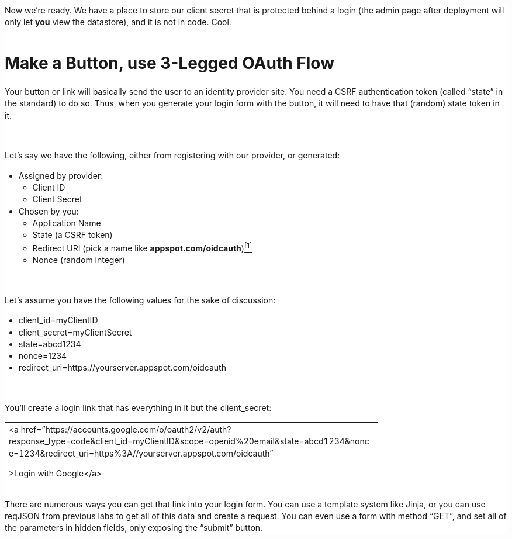 Now we’re ready. We have a place to store our client secret that is protected behind a login (the admin page after deployment will only let <strong>you</strong> view the datastore), and it is not in code. Cool.

<h1>Make a Button, use 3-Legged OAuth Flow</h1>
Your button or link will basically send the user to an identity provider site. You need a CSRF authentication token (called “state” in the standard) to do so. Thus, when you generate your login form with the button, it will need to have that (random) state token in it.

&nbsp;

Let’s say we have the following, either from registering with our provider, or generated:

<ul>
<li>Assigned by provider:
<ul>
<li>Client ID</li>
<li>Client Secret</li>
</ul>
</li>
<li>Chosen by you:
<ul>
<li>Application Name</li>
<li>State (a CSRF token)</li>
<li>Redirect URI (pick a name like <strong>appspot.com/oidcauth</strong>)<a href="#_ftn1" name="_ftnref1"><sup>[1]</sup></a></li>
<li>Nonce (random integer)</li>
</ul>
</li>
</ul>
&nbsp;

Let’s assume you have the following values for the sake of discussion:

<ul>
<li>client_id=myClientID</li>
<li>client_secret=myClientSecret</li>
<li>state=abcd1234</li>
<li>nonce=1234</li>
<li>redirect_uri=https://yourserver.appspot.com/oidcauth</li>
</ul>
&nbsp;

You’ll create a login link that has everything in it but the client_secret:

<table>
<tbody>
<tr>
<td width="624">&lt;a href=”https://accounts.google.com/o/oauth2/v2/auth?response_type=code&amp;client_id=myClientID&amp;scope=openid%20email&amp;state=abcd1234&amp;nonce=1234&amp;redirect_uri=https%3A//yourserver.appspot.com/oidcauth”

&gt;Login with Google&lt;/a&gt;</td>
</tr>
</tbody>
</table>
There are numerous ways you can get that link into your login form. You can use a template system like Jinja, or you can use reqJSON from previous labs to get all of this data and create a request. You can even use a form with method “GET”, and set all of the parameters in hidden fields, only exposing the “submit” button.
